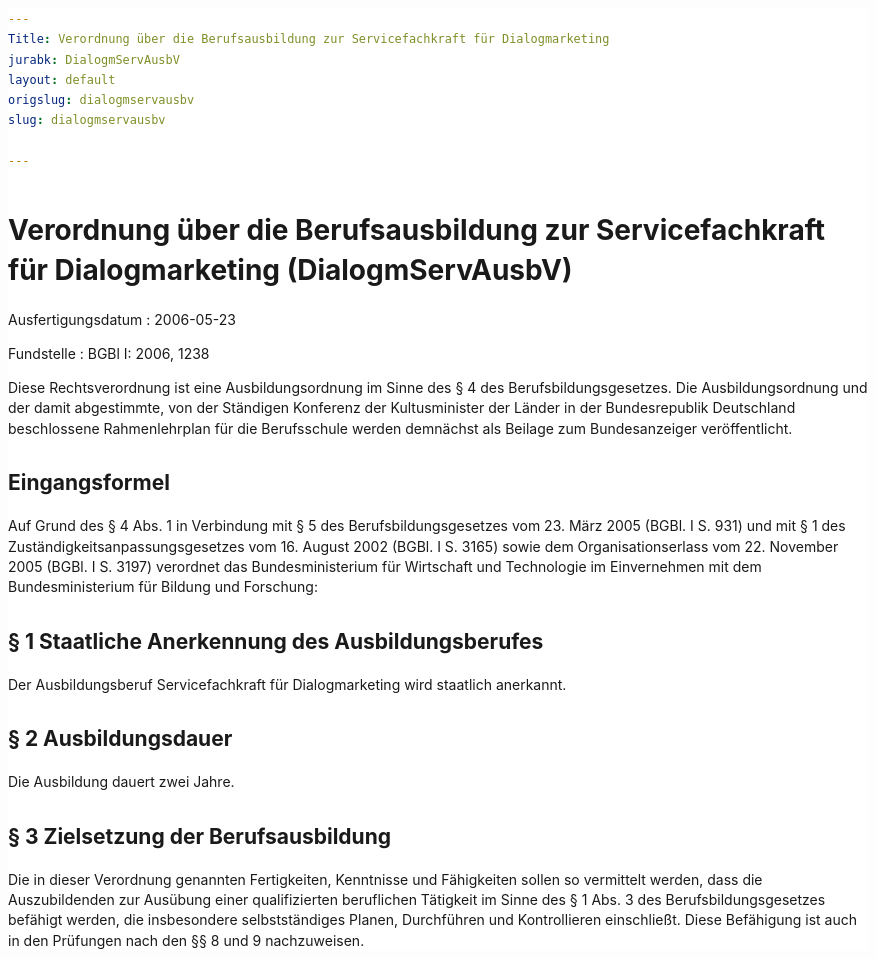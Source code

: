 ```yaml
---
Title: Verordnung über die Berufsausbildung zur Servicefachkraft für Dialogmarketing
jurabk: DialogmServAusbV
layout: default
origslug: dialogmservausbv
slug: dialogmservausbv

---
```


# Verordnung über die Berufsausbildung zur Servicefachkraft für Dialogmarketing (DialogmServAusbV)

Ausfertigungsdatum
:   2006-05-23

Fundstelle
:   BGBl I: 2006, 1238

Diese Rechtsverordnung ist eine Ausbildungsordnung im Sinne des § 4
des Berufsbildungsgesetzes. Die Ausbildungsordnung und der damit
abgestimmte, von der Ständigen Konferenz der Kultusminister der Länder
in der Bundesrepublik Deutschland beschlossene Rahmenlehrplan für die
Berufsschule werden demnächst als Beilage zum Bundesanzeiger
veröffentlicht.


## Eingangsformel

Auf Grund des § 4 Abs. 1 in Verbindung mit § 5 des
Berufsbildungsgesetzes vom 23. März 2005 (BGBl. I S. 931) und mit § 1
des Zuständigkeitsanpassungsgesetzes vom 16. August 2002 (BGBl. I S.
3165) sowie dem Organisationserlass vom 22. November 2005 (BGBl. I S.
3197) verordnet das Bundesministerium für Wirtschaft und Technologie
im Einvernehmen mit dem Bundesministerium für Bildung und Forschung:


## § 1 Staatliche Anerkennung des Ausbildungsberufes

Der Ausbildungsberuf Servicefachkraft für Dialogmarketing wird
staatlich anerkannt.


## § 2 Ausbildungsdauer

Die Ausbildung dauert zwei Jahre.


## § 3 Zielsetzung der Berufsausbildung

Die in dieser Verordnung genannten Fertigkeiten, Kenntnisse und
Fähigkeiten sollen so vermittelt werden, dass die Auszubildenden zur
Ausübung einer qualifizierten beruflichen Tätigkeit im Sinne des § 1
Abs. 3 des Berufsbildungsgesetzes befähigt werden, die insbesondere
selbstständiges Planen, Durchführen und Kontrollieren einschließt.
Diese Befähigung ist auch in den Prüfungen nach den §§ 8 und 9
nachzuweisen.
